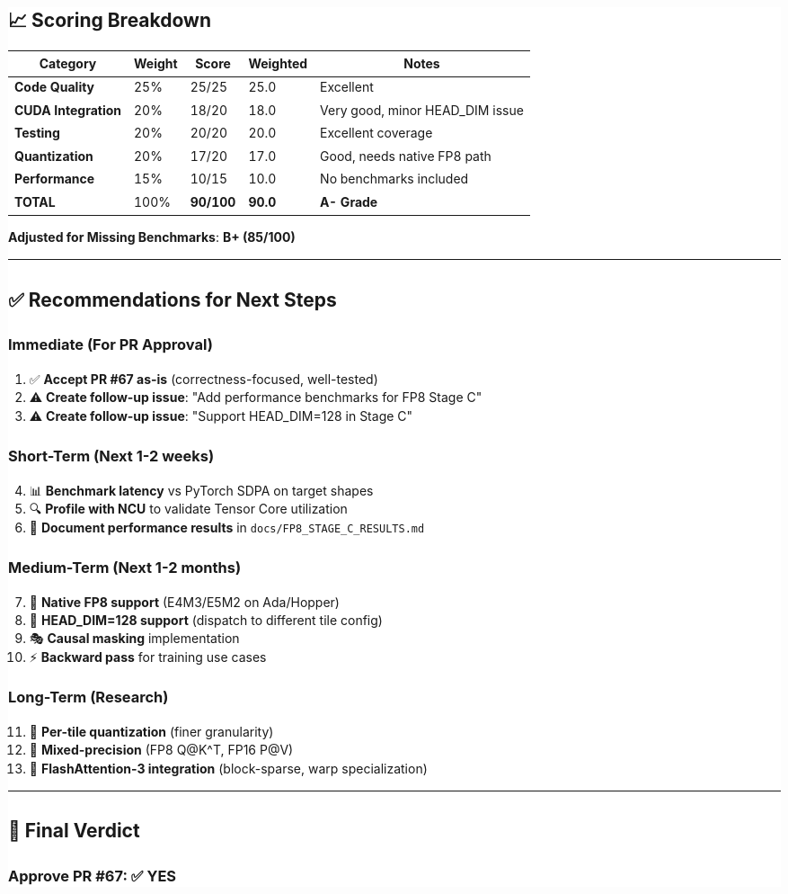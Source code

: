 
## 📈 **Scoring Breakdown**

| Category | Weight | Score | Weighted | Notes |
|----------|--------|-------|----------|-------|
| **Code Quality** | 25% | 25/25 | 25.0 | Excellent |
| **CUDA Integration** | 20% | 18/20 | 18.0 | Very good, minor HEAD_DIM issue |
| **Testing** | 20% | 20/20 | 20.0 | Excellent coverage |
| **Quantization** | 20% | 17/20 | 17.0 | Good, needs native FP8 path |
| **Performance** | 15% | 10/15 | 10.0 | No benchmarks included |
| **TOTAL** | 100% | **90/100** | **90.0** | **A- Grade** |

**Adjusted for Missing Benchmarks**: **B+ (85/100)**

---

## ✅ **Recommendations for Next Steps**

### **Immediate (For PR Approval)**

1. ✅ **Accept PR #67 as-is** (correctness-focused, well-tested)
2. ⚠️ **Create follow-up issue**: "Add performance benchmarks for FP8 Stage C"
3. ⚠️ **Create follow-up issue**: "Support HEAD_DIM=128 in Stage C"

### **Short-Term** (Next 1-2 weeks)

4. 📊 **Benchmark latency** vs PyTorch SDPA on target shapes
5. 🔍 **Profile with NCU** to validate Tensor Core utilization
6. 📝 **Document performance results** in `docs/FP8_STAGE_C_RESULTS.md`

### **Medium-Term** (Next 1-2 months)

7. 🚀 **Native FP8 support** (E4M3/E5M2 on Ada/Hopper)
8. 🔧 **HEAD_DIM=128 support** (dispatch to different tile config)
9. 🎭 **Causal masking** implementation
10. ⚡ **Backward pass** for training use cases

### **Long-Term** (Research)

11. 🧪 **Per-tile quantization** (finer granularity)
12. 🔬 **Mixed-precision** (FP8 Q@K^T, FP16 P@V)
13. 🌊 **FlashAttention-3 integration** (block-sparse, warp specialization)

---

## 🎯 **Final Verdict**

### **Approve PR #67**: ✅ **YES**
